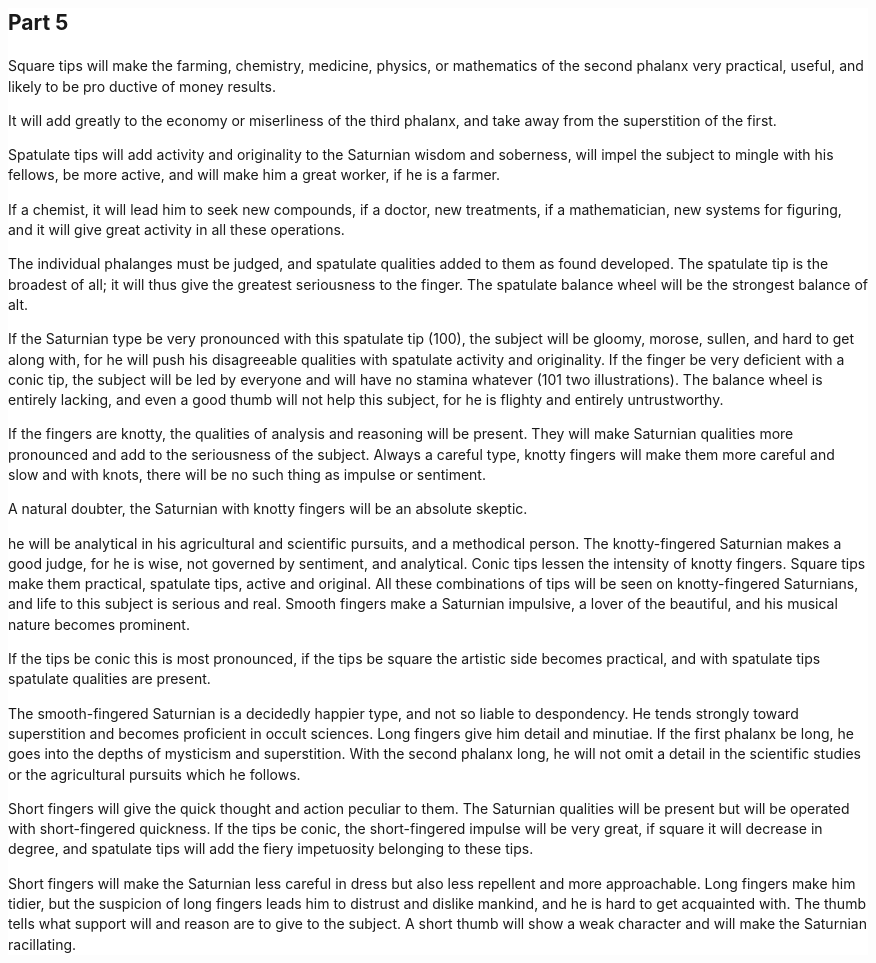 ## Part 5 

Square tips will make the farming, chemistry, medicine, physics, or mathematics of the second phalanx very practical, useful, and likely to be pro ductive of money results. 

It will add greatly to the economy or miserliness of the third phalanx, and take away from the superstition of the first. 

Spatulate tips will add activity and originality to the Saturnian wisdom and soberness, will impel the subject to mingle with his fellows, be more active, and will make him a great worker, if he is a farmer. 

If a chemist, it will lead him to seek new compounds, if a doctor, new treatments, if a mathematician, new systems for figuring, and it will give great activity in all these operations. 

The individual phalanges must be judged, and spatulate qualities added to them as found developed. The spatulate tip is the broadest of all; it will thus give the greatest seriousness to the finger. The spatulate balance wheel will be the strongest balance of alt. 

If the Saturnian type be very pronounced with this spatulate tip (100), the subject will be gloomy, morose, sullen, and hard to get along with, for he will push his disagreeable qualities with spatulate activity and originality. If the finger be very deficient with a conic tip, the subject will be led by everyone and will have no stamina whatever (101 two illustrations). The balance wheel is entirely lacking, and even a good thumb will not help this subject, for he is flighty and entirely untrustworthy. 



If the fingers are knotty, the qualities of analysis and reasoning will be present. They will make Saturnian qualities more pronounced and add to the seriousness of the subject. Always a careful type, knotty fingers will make them more careful and slow and with knots, there will be no such thing as impulse or sentiment. 

A natural doubter, the Saturnian with knotty fingers will be an absolute skeptic. 

he will be analytical in his agricultural and scientific pursuits, and a methodical person. The knotty-fingered Saturnian makes a good judge, for he is wise, not governed by sentiment, and analytical. Conic tips lessen the intensity of knotty fingers. Square tips make them practical, spatulate tips, active and original. All these combinations of tips will be seen on knotty-fingered Saturnians, and life to this subject is serious and real. Smooth fingers make a Saturnian impulsive, a lover of the beautiful, and his musical nature becomes prominent.

If the tips be conic this is most pronounced, if the tips be square the artistic side becomes practical, and with spatulate tips spatulate qualities are present. 

The smooth-fingered Saturnian is a decidedly happier type, and not so liable to despondency. He tends strongly toward superstition and becomes proficient in occult sciences. Long fingers give him detail and minutiae. If the first phalanx be long, he goes into the depths of mysticism and superstition. With the second phalanx long, he will not omit a detail in the scientific studies or the agricultural pursuits which he follows. 

Short fingers will give the quick thought and action peculiar to them. The Saturnian qualities will be present but will be operated with short-fingered quickness. If the tips be conic, the short-fingered impulse will be very great, if square it will decrease in degree, and spatulate tips will add the fiery impetuosity belonging to these tips. 

Short fingers will make the Saturnian less careful in dress but also less repellent and more approachable. Long fingers make him tidier, but the suspicion of long fingers leads him to distrust and dislike mankind, and he is hard to get acquainted with. The thumb tells what support will and reason are to give to the subject. A short thumb will show a weak character and will make the Saturnian racillating. 
